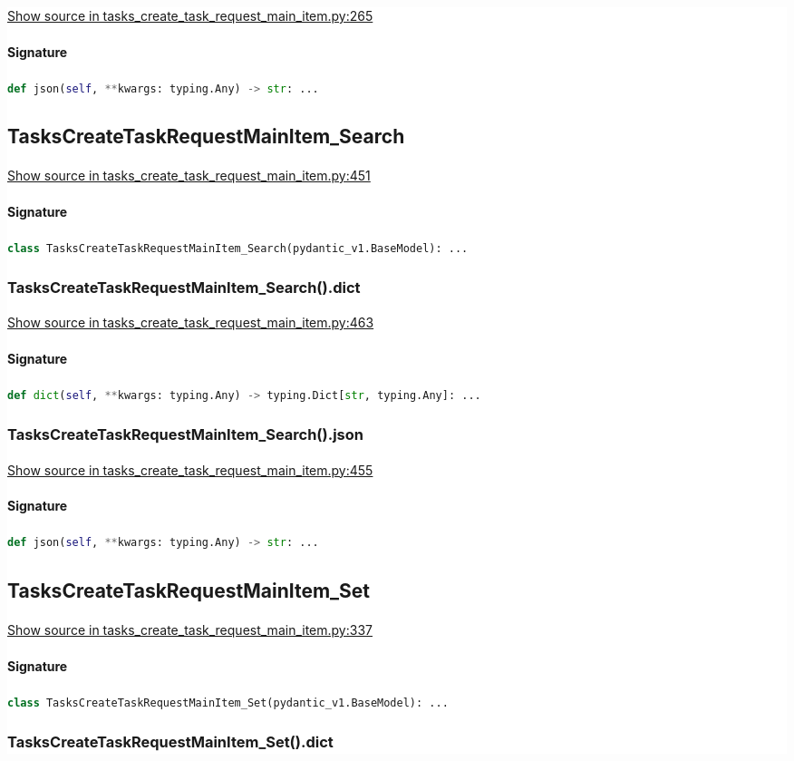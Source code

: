 [Show source in tasks_create_task_request_main_item.py:265](../../../../../../../julep/api/types/tasks_create_task_request_main_item.py#L265)

#### Signature

```python
def json(self, **kwargs: typing.Any) -> str: ...
```



## TasksCreateTaskRequestMainItem_Search

[Show source in tasks_create_task_request_main_item.py:451](../../../../../../../julep/api/types/tasks_create_task_request_main_item.py#L451)

#### Signature

```python
class TasksCreateTaskRequestMainItem_Search(pydantic_v1.BaseModel): ...
```

### TasksCreateTaskRequestMainItem_Search().dict

[Show source in tasks_create_task_request_main_item.py:463](../../../../../../../julep/api/types/tasks_create_task_request_main_item.py#L463)

#### Signature

```python
def dict(self, **kwargs: typing.Any) -> typing.Dict[str, typing.Any]: ...
```

### TasksCreateTaskRequestMainItem_Search().json

[Show source in tasks_create_task_request_main_item.py:455](../../../../../../../julep/api/types/tasks_create_task_request_main_item.py#L455)

#### Signature

```python
def json(self, **kwargs: typing.Any) -> str: ...
```



## TasksCreateTaskRequestMainItem_Set

[Show source in tasks_create_task_request_main_item.py:337](../../../../../../../julep/api/types/tasks_create_task_request_main_item.py#L337)

#### Signature

```python
class TasksCreateTaskRequestMainItem_Set(pydantic_v1.BaseModel): ...
```

### TasksCreateTaskRequestMainItem_Set().dict
